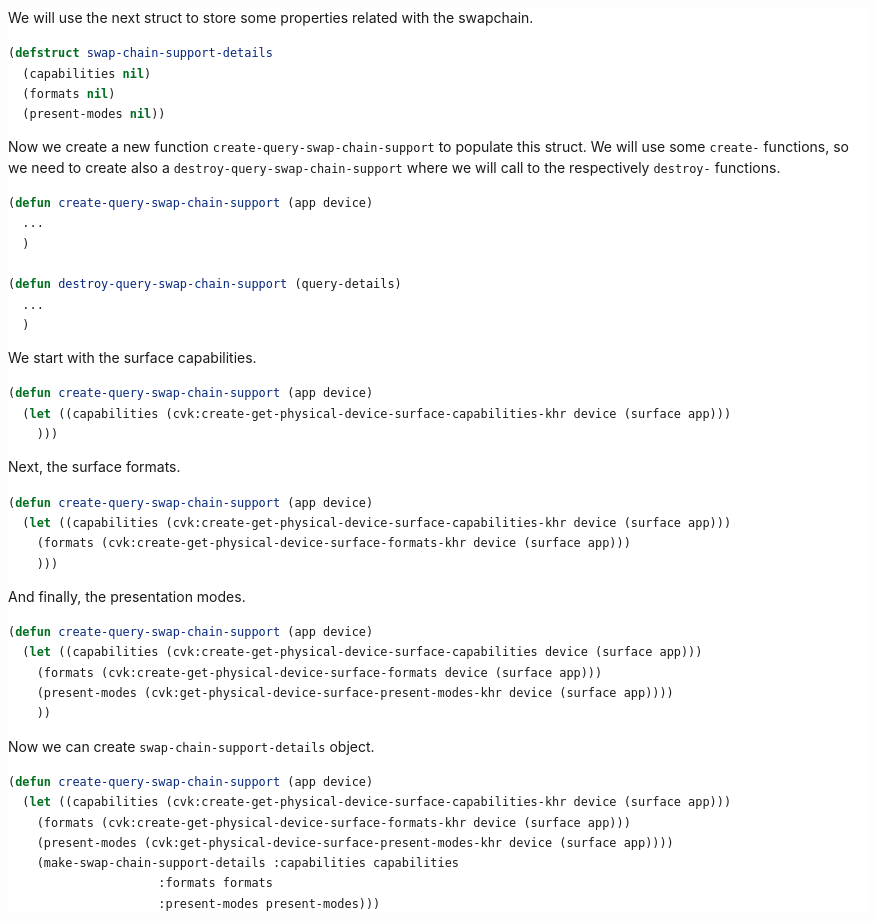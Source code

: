 We will use the next struct to store some properties related with the swapchain.

```lisp
(defstruct swap-chain-support-details
  (capabilities nil)
  (formats nil)
  (present-modes nil))
```

Now we create a new function `create-query-swap-chain-support` to populate this struct. We will use some `create-` functions, so we need to create also a `destroy-query-swap-chain-support` where we will call to the respectively `destroy-` functions.

```lisp
(defun create-query-swap-chain-support (app device)
  ...
  )

(defun destroy-query-swap-chain-support (query-details)
  ...
  )
```

We start with the surface capabilities.

```lisp
(defun create-query-swap-chain-support (app device)
  (let ((capabilities (cvk:create-get-physical-device-surface-capabilities-khr device (surface app)))
    )))
```

Next, the surface formats.

```lisp
(defun create-query-swap-chain-support (app device)
  (let ((capabilities (cvk:create-get-physical-device-surface-capabilities-khr device (surface app)))
	(formats (cvk:create-get-physical-device-surface-formats-khr device (surface app)))
    )))
```

And finally, the presentation modes.

```lisp
(defun create-query-swap-chain-support (app device)
  (let ((capabilities (cvk:create-get-physical-device-surface-capabilities device (surface app)))
	(formats (cvk:create-get-physical-device-surface-formats device (surface app)))
	(present-modes (cvk:get-physical-device-surface-present-modes-khr device (surface app))))
    ))
```

Now we can create `swap-chain-support-details` object.

```lisp
(defun create-query-swap-chain-support (app device)
  (let ((capabilities (cvk:create-get-physical-device-surface-capabilities-khr device (surface app)))
	(formats (cvk:create-get-physical-device-surface-formats-khr device (surface app)))
	(present-modes (cvk:get-physical-device-surface-present-modes-khr device (surface app))))
    (make-swap-chain-support-details :capabilities capabilities
				     :formats formats
				     :present-modes present-modes)))
```
